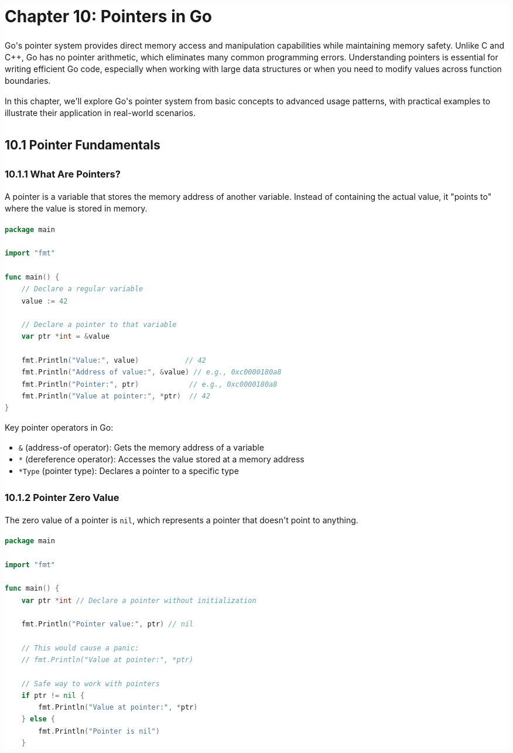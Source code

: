 # **Chapter 10: Pointers in Go**

Go's pointer system provides direct memory access and manipulation capabilities while maintaining memory safety. Unlike C and C++, Go has no pointer arithmetic, which eliminates many common programming errors. Understanding pointers is essential for writing efficient Go code, especially when working with large data structures or when you need to modify values across function boundaries.

In this chapter, we'll explore Go's pointer system from basic concepts to advanced usage patterns, with practical examples to illustrate their application in real-world scenarios.

## **10.1 Pointer Fundamentals**

### **10.1.1 What Are Pointers?**

A pointer is a variable that stores the memory address of another variable. Instead of containing the actual value, it "points to" where the value is stored in memory.

```go
package main

import "fmt"

func main() {
    // Declare a regular variable
    value := 42

    // Declare a pointer to that variable
    var ptr *int = &value

    fmt.Println("Value:", value)           // 42
    fmt.Println("Address of value:", &value) // e.g., 0xc0000180a8
    fmt.Println("Pointer:", ptr)            // e.g., 0xc0000180a8
    fmt.Println("Value at pointer:", *ptr)  // 42
}
```

Key pointer operators in Go:

- `&` (address-of operator): Gets the memory address of a variable
- `*` (dereference operator): Accesses the value stored at a memory address
- `*Type` (pointer type): Declares a pointer to a specific type

### **10.1.2 Pointer Zero Value**

The zero value of a pointer is `nil`, which represents a pointer that doesn't point to anything.

```go
package main

import "fmt"

func main() {
    var ptr *int // Declare a pointer without initialization

    fmt.Println("Pointer value:", ptr) // nil

    // This would cause a panic:
    // fmt.Println("Value at pointer:", *ptr)

    // Safe way to work with pointers
    if ptr != nil {
        fmt.Println("Value at pointer:", *ptr)
    } else {
        fmt.Println("Pointer is nil")
    }
```